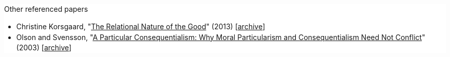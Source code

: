 Other referenced papers

-   Christine Korsgaard, "[The Relational Nature of the Good](http://www.people.fas.harvard.edu/~korsgaar/CMK.Relational.Good.pdf)" (2013) [[archive](https://web.archive.org/web/20170407234808/http://www.people.fas.harvard.edu/~korsgaar/CMK.Relational.Good.pdf)]
-   Olson and Svensson, "[A Particular Consequentialism: Why Moral Particularism and Consequentialism Need Not Conflict](https://pdfs.semanticscholar.org/d190/f40e8e397869fe89463ab0f8932db211fc86.pdf)" (2003) [[archive](https://web.archive.org/web/20191129073307/https://pdfs.semanticscholar.org/d190/f40e8e397869fe89463ab0f8932db211fc86.pdf?_ga=2.183173542.100959440.1575012706-2048259272.1566015406)]